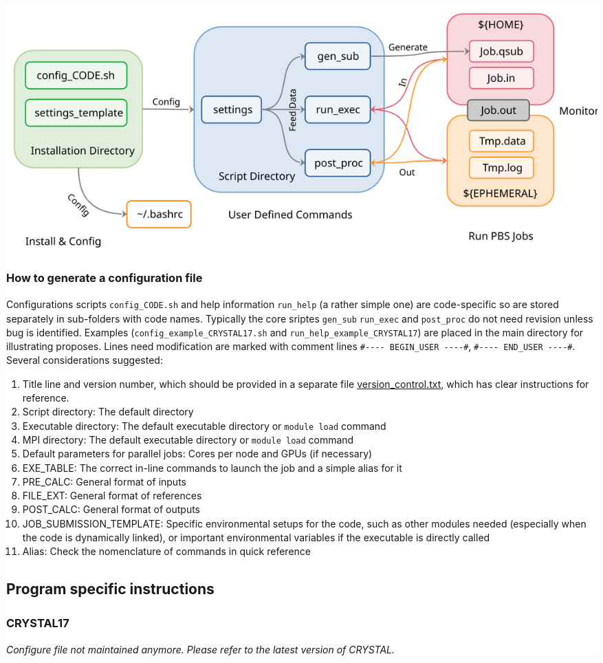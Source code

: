 ![The Structure of Job Submitter](structure.svg)

### How to generate a configuration file

Configurations scripts `config_CODE.sh` and help information `run_help` (a rather simple one) are code-specific so are stored separately in sub-folders with code names. Typically the core sriptes `gen_sub` `run_exec` and `post_proc` do not need revision unless bug is identified. Examples (`config_example_CRYSTAL17.sh` and `run_help_example_CRYSTAL17`) are placed in the main directory for illustrating proposes. Lines need modification are marked with comment lines `#---- BEGIN_USER ----#`, `#---- END_USER ----#`. Several considerations suggested:

1. Title line and version number, which should be provided in a separate file [version\_control.txt](https://github.com/cmsg-icl/crystal_shape_control/tree/main/ARCHER2-Job-Submission/version_control.txt), which has clear instructions for reference.  
3. Script directory: The default directory  
4. Executable directory: The default executable directory or `module load` command  
5. MPI directory: The default executable directory or `module load` command   
6. Default parameters for parallel jobs: Cores per node and GPUs (if necessary)  
7. EXE\_TABLE: The correct in-line commands to launch the job and a simple alias for it  
8. PRE\_CALC: General format of inputs  
9. FILE\_EXT: General format of references  
10. POST\_CALC: General format of outputs  
11. JOB\_SUBMISSION\_TEMPLATE: Specific environmental setups for the code, such as other modules needed (especially when the code is dynamically linked), or important environmental variables if the executable is directly called  
12. Alias: Check the nomenclature of commands in quick reference

## Program specific instructions

### CRYSTAL17

*Configure file not maintained anymore. Please refer to the latest version of CRYSTAL.*
